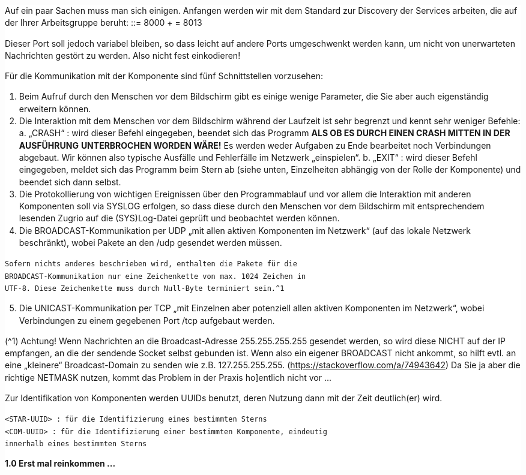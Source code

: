 Auf ein paar Sachen muss man sich einigen. Anfangen werden wir mit dem Standard
<STARTPORT> zur Discovery der Services arbeiten, die auf der <ID> Ihrer Arbeitsgruppe
beruht:
 <STARPORT> ::= 8000 + <ID> = 8013

Dieser Port soll jedoch variabel bleiben, so dass leicht auf andere Ports umgeschwenkt
werden kann, um nicht von unerwarteten Nachrichten gestört zu werden. Also nicht fest
einkodieren!

Für die Kommunikation mit der Komponente sind fünf Schnittstellen vorzusehen:

1. Beim Aufruf durch den Menschen vor dem Bildschirm gibt es einige wenige
    Parameter, die Sie aber auch eigenständig erweitern können.
2. Die Interaktion mit dem Menschen vor dem Bildschirm während der Laufzeit ist
    sehr begrenzt und kennt sehr weniger Befehle:
       a. „CRASH“ : wird dieser Befehl eingegeben, beendet sich das Programm
          **ALS OB ES DURCH EINEN CRASH MITTEN IN DER AUSFÜHRUNG**
          **UNTERBROCHEN WORDEN WÄRE!** Es werden weder Aufgaben zu Ende
          bearbeitet noch Verbindungen abgebaut. Wir können also typische
          Ausfälle und Fehlerfälle im Netzwerk „einspielen“.
       b. „EXIT“ : wird dieser Befehl eingegeben, meldet sich das Programm beim
          Stern ab (siehe unten, Einzelheiten abhängig von der Rolle der
          Komponente) und beendet sich dann selbst.
3. Die Protokollierung von wichtigen Ereignissen über den Programmablauf und vor
    allem die Interaktion mit anderen Komponenten soll via SYSLOG erfolgen, so
    dass diese durch den Menschen vor dem Bildschirm mit entsprechendem
    lesenden Zugrio auf die (SYS)Log-Datei geprüft und beobachtet werden können.
4. Die BROADCAST-Kommunikation per UDP „mit allen aktiven Komponenten im
    Netzwerk“ (auf das lokale Netzwerk beschränkt), wobei Pakete an den
    <STARPORT>/udp gesendet werden müssen.

```
Sofern nichts anderes beschrieben wird, enthalten die Pakete für die
BROADCAST-Kommunikation nur eine Zeichenkette von max. 1024 Zeichen in
UTF-8. Diese Zeichenkette muss durch Null-Byte terminiert sein.^1
```
5. Die UNICAST-Kommunikation per TCP „mit Einzelnen aber potenziell allen
    aktiven Komponenten im Netzwerk“, wobei Verbindungen zu einem gegebenen
    Port <STARPORT>/tcp aufgebaut werden.

(^1) Achtung! Wenn Nachrichten an die Broadcast-Adresse 255.255.255.255 gesendet werden, so wird
diese NICHT auf der IP empfangen, an die der sendende Socket selbst gebunden ist. Wenn also ein
eigener BROADCAST nicht ankommt, so hilft evtl. an eine „kleinere“ Broadcast-Domain zu senden
wie z.B. 127.255.255.255. (https://stackoverflow.com/a/74943642) Da Sie ja aber die richtige
NETMASK nutzen, kommt das Problem in der Praxis ho]entlich nicht vor ...


Zur Identifikation von Komponenten werden UUIDs benutzt, deren Nutzung dann mit der
Zeit deutlich(er) wird.

```
<STAR-UUID> : für die Identifizierung eines bestimmten Sterns
<COM-UUID> : für die Identifizierung einer bestimmten Komponente, eindeutig
innerhalb eines bestimmten Sterns
```
**1.0 Erst mal reinkommen ...**

